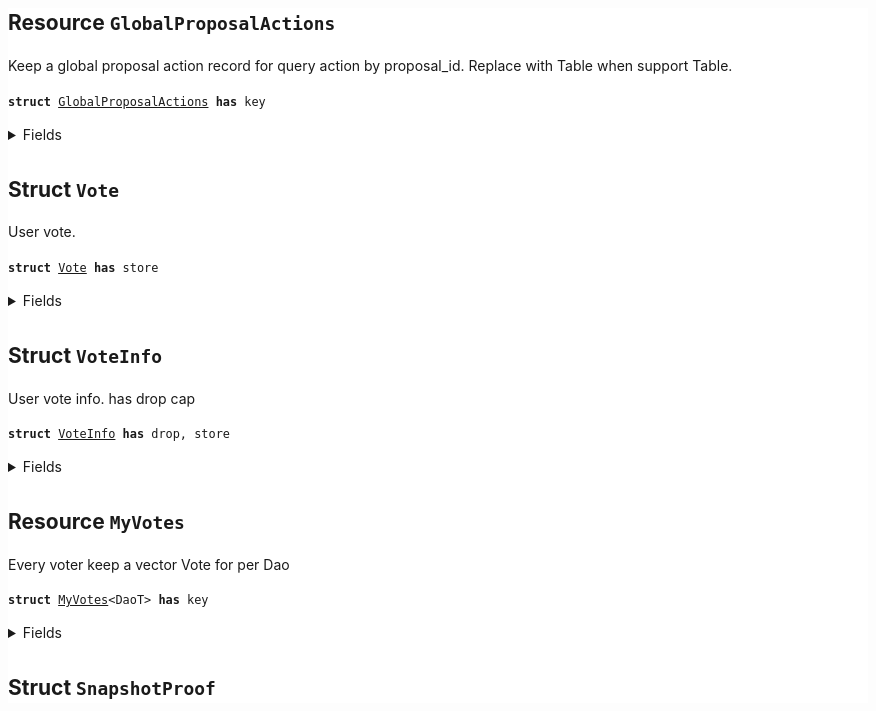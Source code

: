 ## Resource `GlobalProposalActions`

Keep a global proposal action record for query action by proposal_id.
Replace with Table when support Table.


<pre><code><b>struct</b> <a href="GenesisDao.md#0x1_GenesisDao_GlobalProposalActions">GlobalProposalActions</a> <b>has</b> key
</code></pre>



<details><summary>Fields</summary></details>

<a name="0x1_GenesisDao_Vote"></a>

## Struct `Vote`

User vote.


<pre><code><b>struct</b> <a href="GenesisDao.md#0x1_GenesisDao_Vote">Vote</a> <b>has</b> store
</code></pre>



<details><summary>Fields</summary></details>

<a name="0x1_GenesisDao_VoteInfo"></a>

## Struct `VoteInfo`

User vote info. has drop cap


<pre><code><b>struct</b> <a href="GenesisDao.md#0x1_GenesisDao_VoteInfo">VoteInfo</a> <b>has</b> drop, store
</code></pre>



<details><summary>Fields</summary></details>

<a name="0x1_GenesisDao_MyVotes"></a>

## Resource `MyVotes`

Every voter keep a vector Vote for per Dao


<pre><code><b>struct</b> <a href="GenesisDao.md#0x1_GenesisDao_MyVotes">MyVotes</a>&lt;DaoT&gt; <b>has</b> key
</code></pre>



<details><summary>Fields</summary></details>

<a name="0x1_GenesisDao_SnapshotProof"></a>

## Struct `SnapshotProof`
